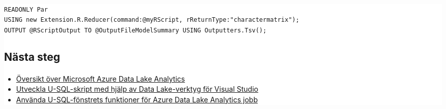 ```usql
READONLY Par
USING new Extension.R.Reducer(command:@myRScript, rReturnType:"charactermatrix");
OUTPUT @RScriptOutput TO @OutputFileModelSummary USING Outputters.Tsv();
```

## <a name="next-steps"></a>Nästa steg

* [Översikt över Microsoft Azure Data Lake Analytics](data-lake-analytics-overview.md)
* [Utveckla U-SQL-skript med hjälp av Data Lake-verktyg för Visual Studio](data-lake-analytics-data-lake-tools-get-started.md)
* [Använda U-SQL-fönstrets funktioner för Azure Data Lake Analytics jobb](data-lake-analytics-use-window-functions.md)
